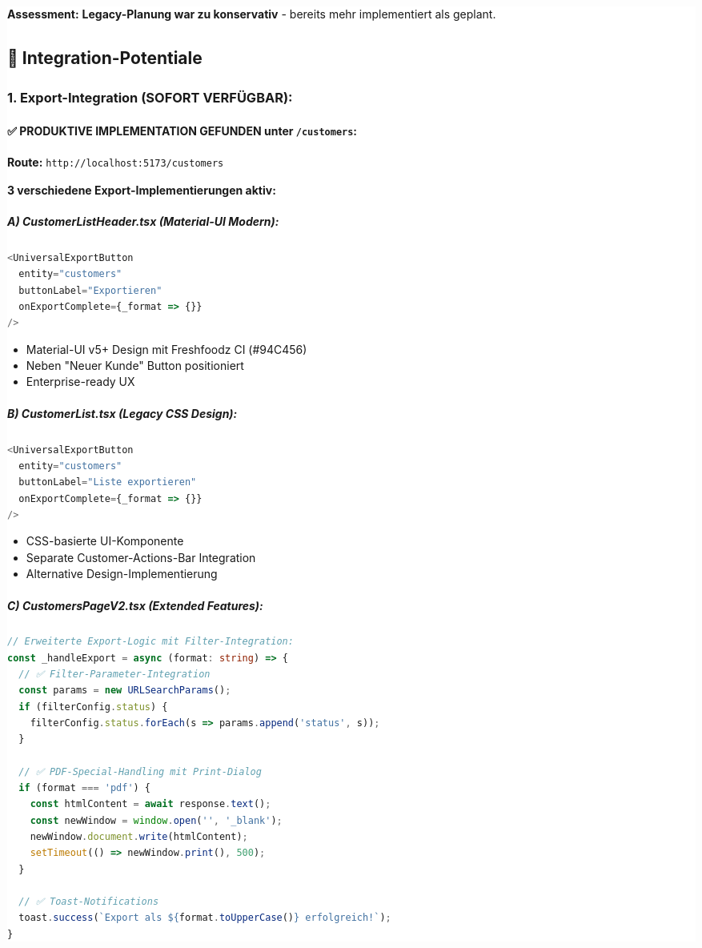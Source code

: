 **Assessment:** **Legacy-Planung war zu konservativ** - bereits mehr implementiert als geplant.

## 🔗 **Integration-Potentiale**

### **1. Export-Integration (SOFORT VERFÜGBAR):**

#### **✅ PRODUKTIVE IMPLEMENTATION GEFUNDEN unter `/customers`:**

**Route:** `http://localhost:5173/customers`

**3 verschiedene Export-Implementierungen aktiv:**

##### **A) CustomerListHeader.tsx (Material-UI Modern):**
```typescript
<UniversalExportButton
  entity="customers"
  buttonLabel="Exportieren"
  onExportComplete={_format => {}}
/>
```
- Material-UI v5+ Design mit Freshfoodz CI (#94C456)
- Neben "Neuer Kunde" Button positioniert
- Enterprise-ready UX

##### **B) CustomerList.tsx (Legacy CSS Design):**
```typescript
<UniversalExportButton
  entity="customers"
  buttonLabel="Liste exportieren"
  onExportComplete={_format => {}}
/>
```
- CSS-basierte UI-Komponente
- Separate Customer-Actions-Bar Integration
- Alternative Design-Implementierung

##### **C) CustomersPageV2.tsx (Extended Features):**
```typescript
// Erweiterte Export-Logic mit Filter-Integration:
const _handleExport = async (format: string) => {
  // ✅ Filter-Parameter-Integration
  const params = new URLSearchParams();
  if (filterConfig.status) {
    filterConfig.status.forEach(s => params.append('status', s));
  }

  // ✅ PDF-Special-Handling mit Print-Dialog
  if (format === 'pdf') {
    const htmlContent = await response.text();
    const newWindow = window.open('', '_blank');
    newWindow.document.write(htmlContent);
    setTimeout(() => newWindow.print(), 500);
  }

  // ✅ Toast-Notifications
  toast.success(`Export als ${format.toUpperCase()} erfolgreich!`);
}
```
